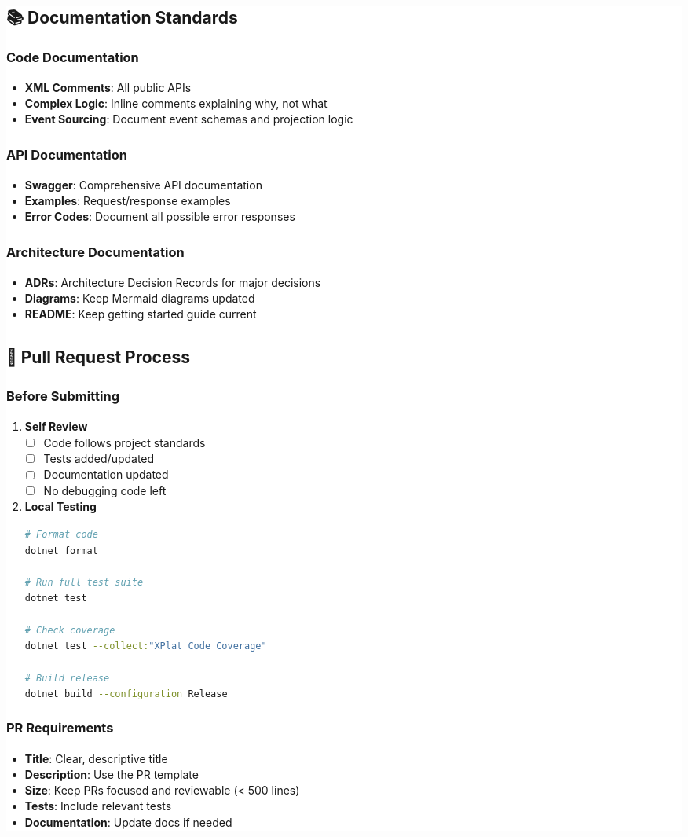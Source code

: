 ## 📚 Documentation Standards

### Code Documentation
- **XML Comments**: All public APIs
- **Complex Logic**: Inline comments explaining why, not what
- **Event Sourcing**: Document event schemas and projection logic

### API Documentation
- **Swagger**: Comprehensive API documentation
- **Examples**: Request/response examples
- **Error Codes**: Document all possible error responses

### Architecture Documentation
- **ADRs**: Architecture Decision Records for major decisions
- **Diagrams**: Keep Mermaid diagrams updated
- **README**: Keep getting started guide current

## 🚨 Pull Request Process

### Before Submitting

1. **Self Review**
   - [ ] Code follows project standards
   - [ ] Tests added/updated
   - [ ] Documentation updated
   - [ ] No debugging code left

2. **Local Testing**
   ```bash
   # Format code
   dotnet format
   
   # Run full test suite
   dotnet test
   
   # Check coverage
   dotnet test --collect:"XPlat Code Coverage"
   
   # Build release
   dotnet build --configuration Release
   ```

### PR Requirements

- **Title**: Clear, descriptive title
- **Description**: Use the PR template
- **Size**: Keep PRs focused and reviewable (< 500 lines)
- **Tests**: Include relevant tests
- **Documentation**: Update docs if needed
